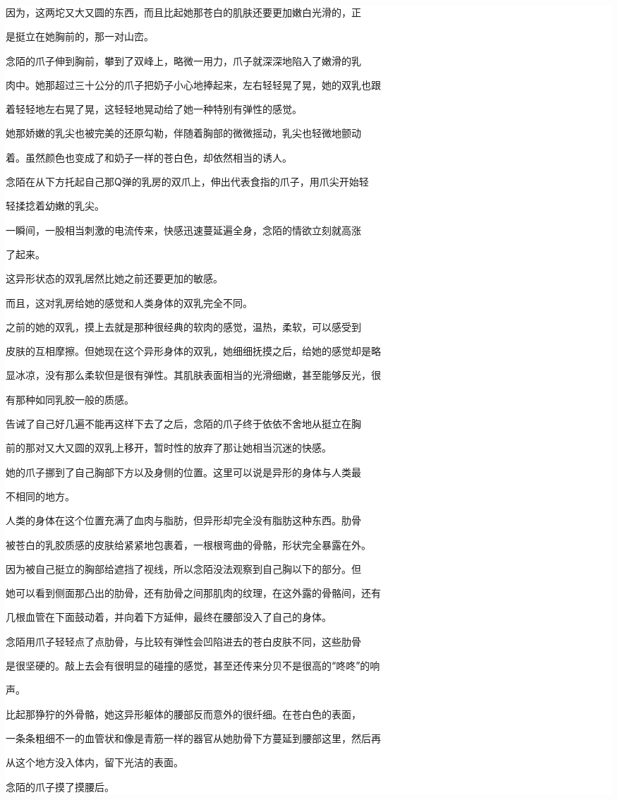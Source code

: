 因为，这两坨又大又圆的东西，而且比起她那苍白的肌肤还要更加嫩白光滑的，正

是挺立在她胸前的，那一对山峦。

念陌的爪子伸到胸前，攀到了双峰上，略微一用力，爪子就深深地陷入了嫩滑的乳

肉中。她那超过三十公分的爪子把奶子小心地捧起来，左右轻轻晃了晃，她的双乳也跟

着轻轻地左右晃了晃，这轻轻地晃动给了她一种特别有弹性的感觉。

她那娇嫩的乳尖也被完美的还原勾勒，伴随着胸部的微微摇动，乳尖也轻微地颤动

着。虽然颜色也变成了和奶子一样的苍白色，却依然相当的诱人。

念陌在从下方托起自己那Q弹的乳房的双爪上，伸出代表食指的爪子，用爪尖开始轻

轻揉捻着幼嫩的乳尖。

一瞬间，一股相当刺激的电流传来，快感迅速蔓延遍全身，念陌的情欲立刻就高涨

了起来。

这异形状态的双乳居然比她之前还要更加的敏感。

而且，这对乳房给她的感觉和人类身体的双乳完全不同。

之前的她的双乳，摸上去就是那种很经典的软肉的感觉，温热，柔软，可以感受到

皮肤的互相摩擦。但她现在这个异形身体的双乳，她细细抚摸之后，给她的感觉却是略

显冰凉，没有那么柔软但是很有弹性。其肌肤表面相当的光滑细嫩，甚至能够反光，很

有那种如同乳胶一般的质感。

告诫了自己好几遍不能再这样下去了之后，念陌的爪子终于依依不舍地从挺立在胸

前的那对又大又圆的双乳上移开，暂时性的放弃了那让她相当沉迷的快感。

她的爪子挪到了自己胸部下方以及身侧的位置。这里可以说是异形的身体与人类最

不相同的地方。

人类的身体在这个位置充满了血肉与脂肪，但异形却完全没有脂肪这种东西。肋骨

被苍白的乳胶质感的皮肤给紧紧地包裹着，一根根弯曲的骨骼，形状完全暴露在外。

因为被自己挺立的胸部给遮挡了视线，所以念陌没法观察到自己胸以下的部分。但

她可以看到侧面那凸出的肋骨，还有肋骨之间那肌肉的纹理，在这外露的骨骼间，还有

几根血管在下面鼓动着，并向着下方延伸，最终在腰部没入了自己的身体。

念陌用爪子轻轻点了点肋骨，与比较有弹性会凹陷进去的苍白皮肤不同，这些肋骨

是很坚硬的。敲上去会有很明显的碰撞的感觉，甚至还传来分贝不是很高的“咚咚”的响

声。

比起那狰狞的外骨骼，她这异形躯体的腰部反而意外的很纤细。在苍白色的表面，

一条条粗细不一的血管状和像是青筋一样的器官从她肋骨下方蔓延到腰部这里，然后再

从这个地方没入体内，留下光洁的表面。

念陌的爪子摸了摸腰后。
